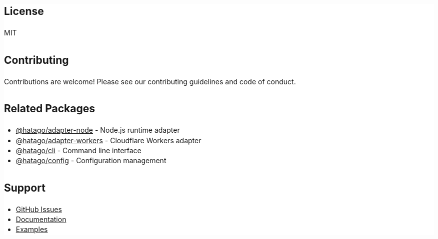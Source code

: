 ## License

MIT

## Contributing

Contributions are welcome! Please see our contributing guidelines and code of conduct.

## Related Packages

- [@hatago/adapter-node](../adapter-node) - Node.js runtime adapter
- [@hatago/adapter-workers](../adapter-workers) - Cloudflare Workers adapter
- [@hatago/cli](../cli) - Command line interface
- [@hatago/config](../config) - Configuration management

## Support

- [GitHub Issues](https://github.com/himorishige/hatago/issues)
- [Documentation](https://github.com/himorishige/hatago/tree/main/docs)
- [Examples](https://github.com/himorishige/hatago/tree/main/examples)

